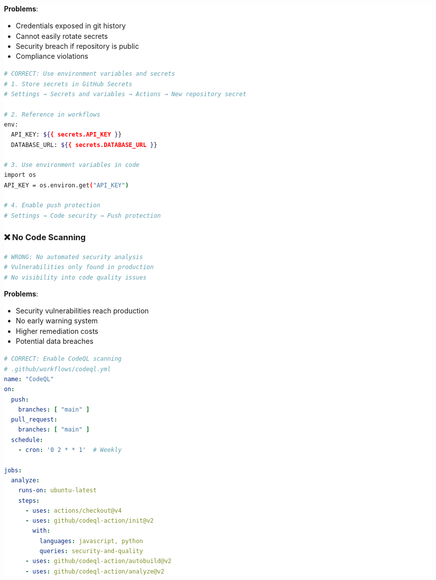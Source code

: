 **Problems**:
- Credentials exposed in git history
- Cannot easily rotate secrets
- Security breach if repository is public
- Compliance violations

```bash
# CORRECT: Use environment variables and secrets
# 1. Store secrets in GitHub Secrets
# Settings → Secrets and variables → Actions → New repository secret

# 2. Reference in workflows
env:
  API_KEY: ${{ secrets.API_KEY }}
  DATABASE_URL: ${{ secrets.DATABASE_URL }}

# 3. Use environment variables in code
import os
API_KEY = os.environ.get("API_KEY")

# 4. Enable push protection
# Settings → Code security → Push protection
```

### ❌ No Code Scanning

```bash
# WRONG: No automated security analysis
# Vulnerabilities only found in production
# No visibility into code quality issues
```

**Problems**:
- Security vulnerabilities reach production
- No early warning system
- Higher remediation costs
- Potential data breaches

```yaml
# CORRECT: Enable CodeQL scanning
# .github/workflows/codeql.yml
name: "CodeQL"
on:
  push:
    branches: [ "main" ]
  pull_request:
    branches: [ "main" ]
  schedule:
    - cron: '0 2 * * 1'  # Weekly

jobs:
  analyze:
    runs-on: ubuntu-latest
    steps:
      - uses: actions/checkout@v4
      - uses: github/codeql-action/init@v2
        with:
          languages: javascript, python
          queries: security-and-quality
      - uses: github/codeql-action/autobuild@v2
      - uses: github/codeql-action/analyze@v2
```
